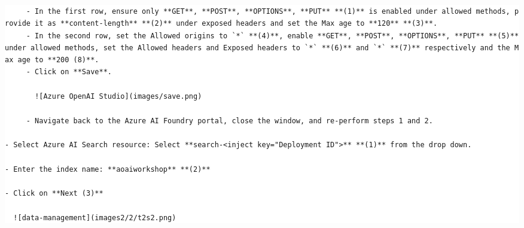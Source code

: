          - In the first row, ensure only **GET**, **POST**, **OPTIONS**, **PUT** **(1)** is enabled under allowed methods, provide it as **content-length** **(2)** under exposed headers and set the Max age to **120** **(3)**.
         - In the second row, set the Allowed origins to `*` **(4)**, enable **GET**, **POST**, **OPTIONS**, **PUT** **(5)** under allowed methods, set the Allowed headers and Exposed headers to `*` **(6)** and `*` **(7)** respectively and the Max age to **200 (8)**.
         - Click on **Save**.
          
           ![Azure OpenAI Studio](images/save.png)

         - Navigate back to the Azure AI Foundry portal, close the window, and re-perform steps 1 and 2.
            
    - Select Azure AI Search resource: Select **search-<inject key="Deployment ID">** **(1)** from the drop down.

    - Enter the index name: **aoaiworkshop** **(2)**
      
    - Click on **Next (3)**

      ![data-management](images2/2/t2s2.png)
      